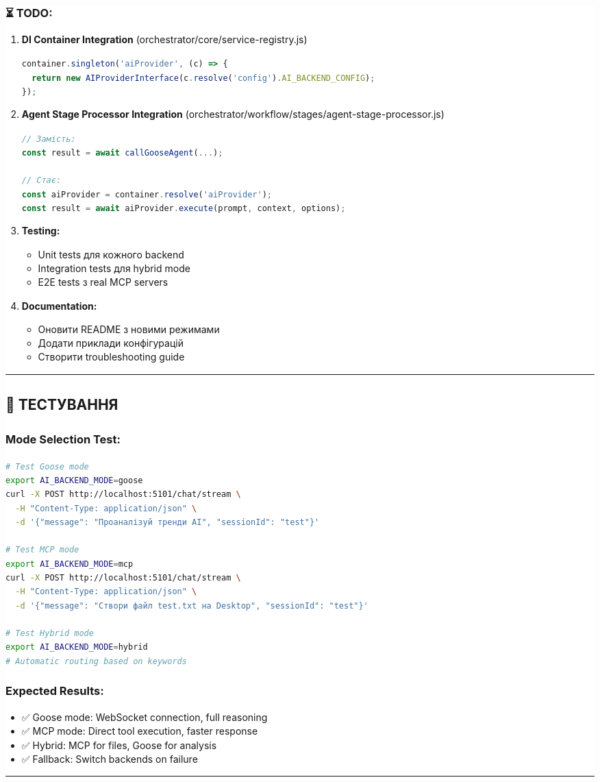 ### ⏳ TODO:
1. **DI Container Integration** (orchestrator/core/service-registry.js)
   ```javascript
   container.singleton('aiProvider', (c) => {
     return new AIProviderInterface(c.resolve('config').AI_BACKEND_CONFIG);
   });
   ```

2. **Agent Stage Processor Integration** (orchestrator/workflow/stages/agent-stage-processor.js)
   ```javascript
   // Замість:
   const result = await callGooseAgent(...);
   
   // Стає:
   const aiProvider = container.resolve('aiProvider');
   const result = await aiProvider.execute(prompt, context, options);
   ```

3. **Testing:**
   - Unit tests для кожного backend
   - Integration tests для hybrid mode
   - E2E tests з real MCP servers

4. **Documentation:**
   - Оновити README з новими режимами
   - Додати приклади конфігурацій
   - Створити troubleshooting guide

---

## 🧪 ТЕСТУВАННЯ

### **Mode Selection Test:**
```bash
# Test Goose mode
export AI_BACKEND_MODE=goose
curl -X POST http://localhost:5101/chat/stream \
  -H "Content-Type: application/json" \
  -d '{"message": "Проаналізуй тренди AI", "sessionId": "test"}'

# Test MCP mode
export AI_BACKEND_MODE=mcp
curl -X POST http://localhost:5101/chat/stream \
  -H "Content-Type: application/json" \
  -d '{"message": "Створи файл test.txt на Desktop", "sessionId": "test"}'

# Test Hybrid mode
export AI_BACKEND_MODE=hybrid
# Automatic routing based on keywords
```

### **Expected Results:**
- ✅ Goose mode: WebSocket connection, full reasoning
- ✅ MCP mode: Direct tool execution, faster response
- ✅ Hybrid: MCP for files, Goose for analysis
- ✅ Fallback: Switch backends on failure

---